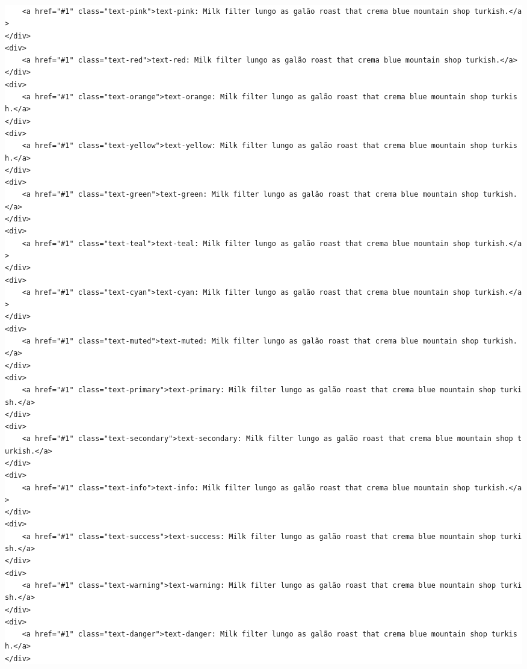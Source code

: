 		<a href="#1" class="text-pink">text-pink: Milk filter lungo as galão roast that crema blue mountain shop turkish.</a>
	</div>
	<div>
		<a href="#1" class="text-red">text-red: Milk filter lungo as galão roast that crema blue mountain shop turkish.</a>
	</div>
	<div>
		<a href="#1" class="text-orange">text-orange: Milk filter lungo as galão roast that crema blue mountain shop turkish.</a>
	</div>
	<div>
		<a href="#1" class="text-yellow">text-yellow: Milk filter lungo as galão roast that crema blue mountain shop turkish.</a>
	</div>
	<div>
		<a href="#1" class="text-green">text-green: Milk filter lungo as galão roast that crema blue mountain shop turkish.</a>
	</div>
	<div>
		<a href="#1" class="text-teal">text-teal: Milk filter lungo as galão roast that crema blue mountain shop turkish.</a>
	</div>
	<div>
		<a href="#1" class="text-cyan">text-cyan: Milk filter lungo as galão roast that crema blue mountain shop turkish.</a>
	</div>
	<div>
		<a href="#1" class="text-muted">text-muted: Milk filter lungo as galão roast that crema blue mountain shop turkish.</a>
	</div>
	<div>
		<a href="#1" class="text-primary">text-primary: Milk filter lungo as galão roast that crema blue mountain shop turkish.</a>
	</div>
	<div>
		<a href="#1" class="text-secondary">text-secondary: Milk filter lungo as galão roast that crema blue mountain shop turkish.</a>
	</div>
	<div>
		<a href="#1" class="text-info">text-info: Milk filter lungo as galão roast that crema blue mountain shop turkish.</a>
	</div>
	<div>
		<a href="#1" class="text-success">text-success: Milk filter lungo as galão roast that crema blue mountain shop turkish.</a>
	</div>
	<div>
		<a href="#1" class="text-warning">text-warning: Milk filter lungo as galão roast that crema blue mountain shop turkish.</a>
	</div>
	<div>
		<a href="#1" class="text-danger">text-danger: Milk filter lungo as galão roast that crema blue mountain shop turkish.</a>
	</div>
</div>
